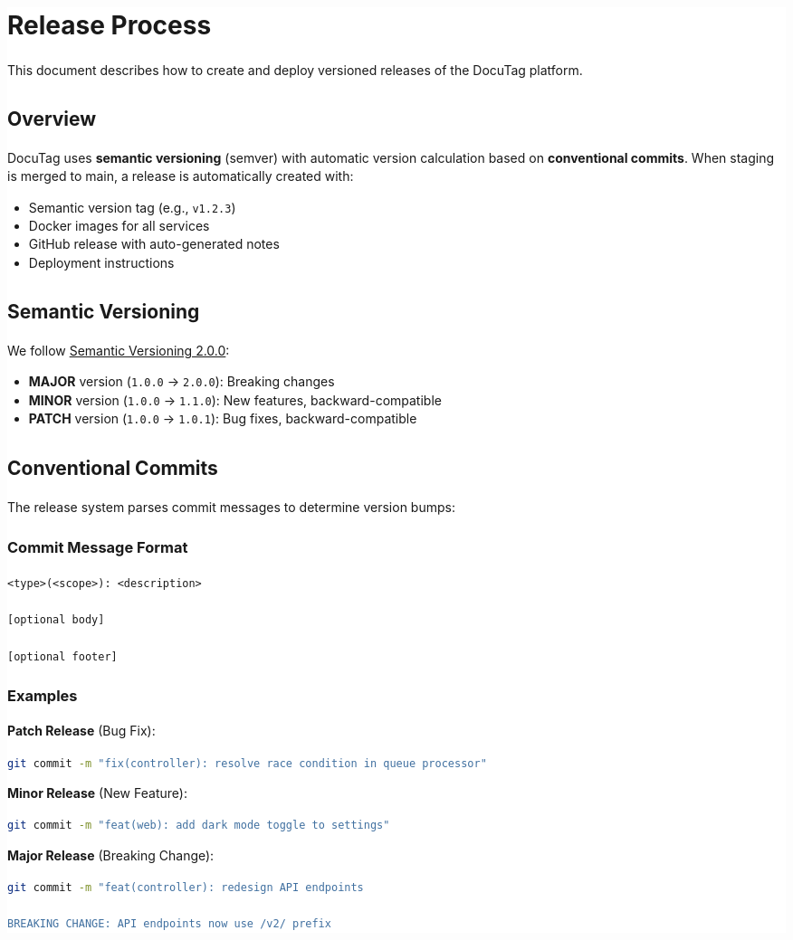 # Release Process

This document describes how to create and deploy versioned releases of the DocuTag platform.

## Overview

DocuTag uses **semantic versioning** (semver) with automatic version calculation based on **conventional commits**. When staging is merged to main, a release is automatically created with:

- Semantic version tag (e.g., `v1.2.3`)
- Docker images for all services
- GitHub release with auto-generated notes
- Deployment instructions

## Semantic Versioning

We follow [Semantic Versioning 2.0.0](https://semver.org/):

- **MAJOR** version (`1.0.0` → `2.0.0`): Breaking changes
- **MINOR** version (`1.0.0` → `1.1.0`): New features, backward-compatible
- **PATCH** version (`1.0.0` → `1.0.1`): Bug fixes, backward-compatible

## Conventional Commits

The release system parses commit messages to determine version bumps:

### Commit Message Format

```
<type>(<scope>): <description>

[optional body]

[optional footer]
```

### Examples

**Patch Release** (Bug Fix):
```bash
git commit -m "fix(controller): resolve race condition in queue processor"
```

**Minor Release** (New Feature):
```bash
git commit -m "feat(web): add dark mode toggle to settings"
```

**Major Release** (Breaking Change):
```bash
git commit -m "feat(controller): redesign API endpoints

BREAKING CHANGE: API endpoints now use /v2/ prefix
```
